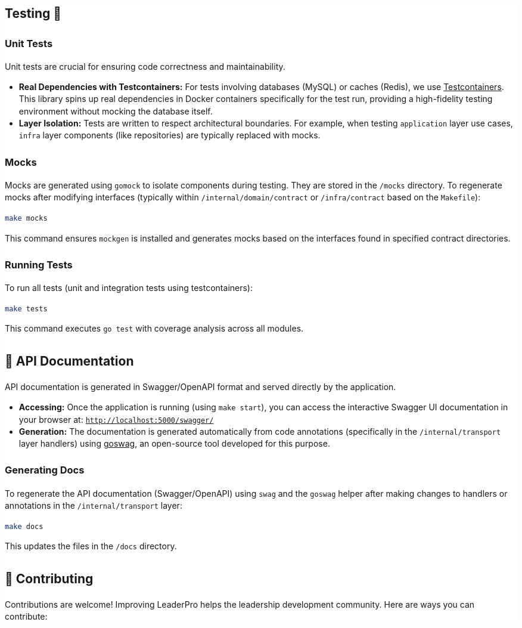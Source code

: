 
## Testing 🧪

### Unit Tests
Unit tests are crucial for ensuring code correctness and maintainability.
*   **Real Dependencies with Testcontainers:** For tests involving databases (MySQL) or caches (Redis), we use [Testcontainers](https://testcontainers.com/). This library spins up real dependencies in Docker containers specifically for the test run, providing a high-fidelity testing environment without mocking the database itself.
*   **Layer Isolation:** Tests are written to respect architectural boundaries. For example, when testing `application` layer use cases, `infra` layer components (like repositories) are typically replaced with mocks.

### Mocks
Mocks are generated using `gomock` to isolate components during testing. They are stored in the `/mocks` directory. To regenerate mocks after modifying interfaces (typically within `/internal/domain/contract` or `/infra/contract` based on the `Makefile`):
```bash
make mocks
```
This command ensures `mockgen` is installed and generates mocks based on the interfaces found in specified contract directories.

### Running Tests
To run all tests (unit and integration tests using testcontainers):
```bash
make tests
```
This command executes `go test` with coverage analysis across all modules.

## 📝 API Documentation
API documentation is generated in Swagger/OpenAPI format and served directly by the application.

*   **Accessing:** Once the application is running (using `make start`), you can access the interactive Swagger UI documentation in your browser at:
    [`http://localhost:5000/swagger/`](http://localhost:5000/swagger/)
*   **Generation:** The documentation is generated automatically from code annotations (specifically in the `/internal/transport` layer handlers) using [goswag](https://github.com/diegoclair/goswag), an open-source tool developed for this purpose.

### Generating Docs
To regenerate the API documentation (Swagger/OpenAPI) using `swag` and the `goswag` helper after making changes to handlers or annotations in the `/internal/transport` layer:
```bash
make docs
```
This updates the files in the `/docs` directory.

## 🤝 Contributing
Contributions are welcome! Improving LeaderPro helps the leadership development community. Here are ways you can contribute:
